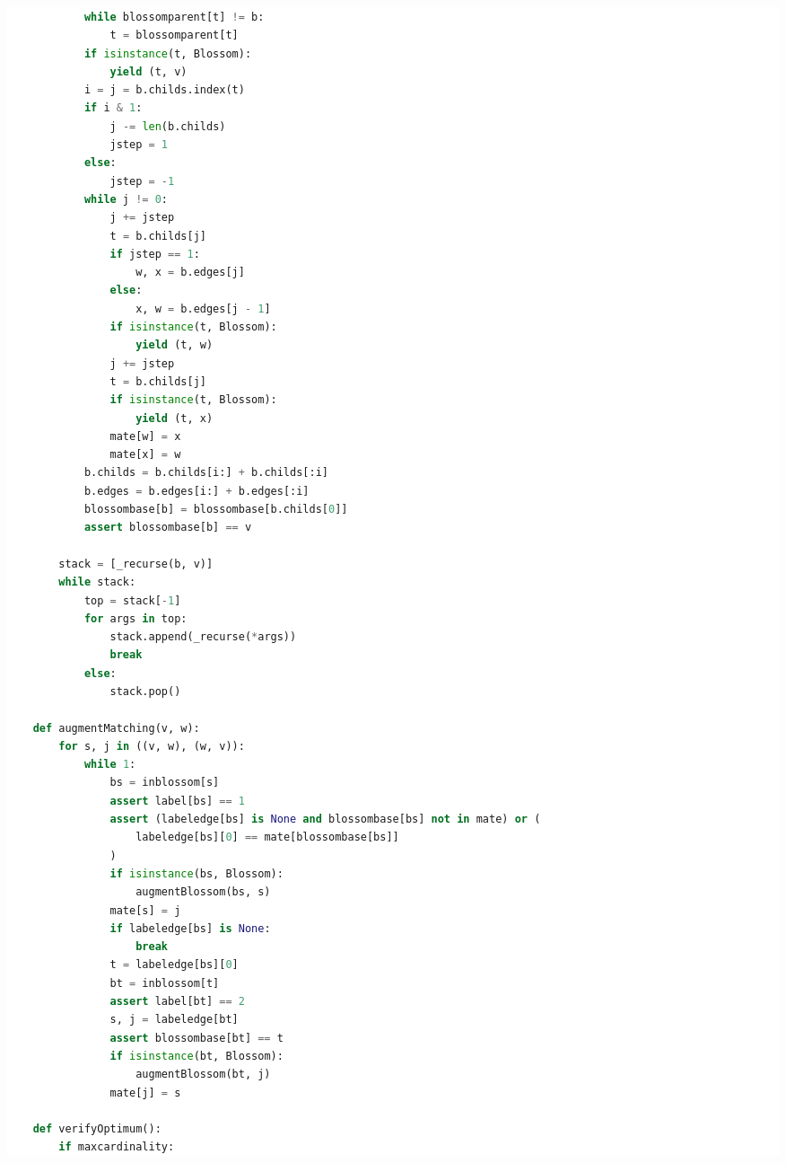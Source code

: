 ```py
            while blossomparent[t] != b:
                t = blossomparent[t]
            if isinstance(t, Blossom):
                yield (t, v)
            i = j = b.childs.index(t)
            if i & 1:
                j -= len(b.childs)
                jstep = 1
            else:
                jstep = -1
            while j != 0:
                j += jstep
                t = b.childs[j]
                if jstep == 1:
                    w, x = b.edges[j]
                else:
                    x, w = b.edges[j - 1]
                if isinstance(t, Blossom):
                    yield (t, w)
                j += jstep
                t = b.childs[j]
                if isinstance(t, Blossom):
                    yield (t, x)
                mate[w] = x
                mate[x] = w
            b.childs = b.childs[i:] + b.childs[:i]
            b.edges = b.edges[i:] + b.edges[:i]
            blossombase[b] = blossombase[b.childs[0]]
            assert blossombase[b] == v

        stack = [_recurse(b, v)]
        while stack:
            top = stack[-1]
            for args in top:
                stack.append(_recurse(*args))
                break
            else:
                stack.pop()

    def augmentMatching(v, w):
        for s, j in ((v, w), (w, v)):
            while 1:
                bs = inblossom[s]
                assert label[bs] == 1
                assert (labeledge[bs] is None and blossombase[bs] not in mate) or (
                    labeledge[bs][0] == mate[blossombase[bs]]
                )
                if isinstance(bs, Blossom):
                    augmentBlossom(bs, s)
                mate[s] = j
                if labeledge[bs] is None:
                    break
                t = labeledge[bs][0]
                bt = inblossom[t]
                assert label[bt] == 2
                s, j = labeledge[bt]
                assert blossombase[bt] == t
                if isinstance(bt, Blossom):
                    augmentBlossom(bt, j)
                mate[j] = s

    def verifyOptimum():
        if maxcardinality:
```